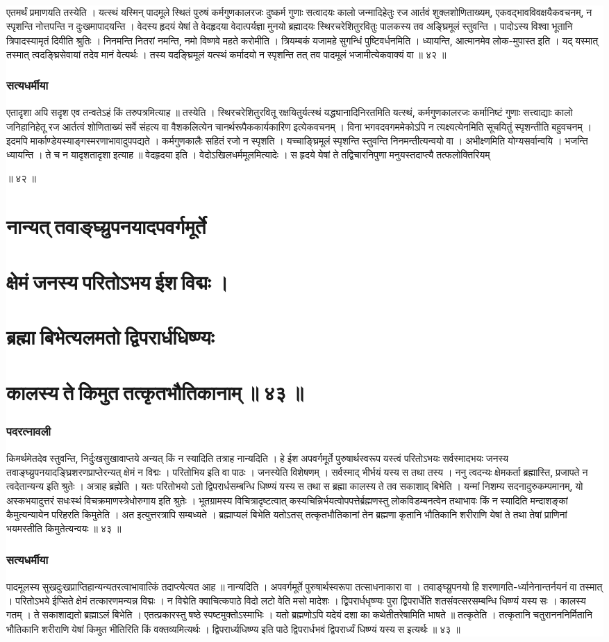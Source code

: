 एतमर्थं प्रमाणयति तस्येति । यत्स्थं यस्मिन् पादमूले स्थितं पुरुषं कर्मगुणकालरजः दुष्कर्म गुणाः सत्वादयः कालो जन्मादिहेतुः रज आर्तवं शुक्लशोणिताख्यम्, एकवद्भावविवक्षयैकवचनम्, न स्पृशन्ति नोत्तपन्ति न दुःखमापादयन्ति । वेदस्य हृदयं येषां ते वेदहृदया वेदात्पर्यज्ञा मुनयो ब्रह्मादयः स्थिरचरेशितुरवितुः पालकस्य तव अङ्घ्रिमूलं स्तुवन्ति । पादोऽस्य विश्वा भूतानि त्रिपादस्यामृतं दिवीति श्रुतिः । निनमन्ति नितरां नमन्ति, नमो विष्णवे महते करोमीति । त्रियम्बकं यजामहे सुगन्धिं पुष्टिवर्धनमिति । ध्यायन्ति, आत्मानमेव लोक-मुपास्त इति । यद् यस्मात् तस्मात् त्वदङ्घ्रिसेवायां तदेव मानं वेत्यर्थः । तस्य यदङ्घ्रिमूलं यत्स्थं कर्मादयो न स्पृशन्ति तत् तव पादमूलं भजामीत्येकवाक्यं वा ॥ ४२ ॥

### **सत्यधर्मीया**

एतादृशा अपि सदृश एव तन्वतेऽहं किं तरुपत्रमित्याह ॥ तस्येति । स्थिरचरेशितुरवितू रक्षयितुर्यत्स्थं यद्ध्यानादिनिरतमिति यत्स्थं, कर्मगुणकालरजः कर्मानिष्टं गुणाः सत्त्वाद्याः कालो जनिहानिहेतू रज आर्तत्वं शोणिताख्यं सर्वे संहत्य वा वैशकलित्येन चानर्थरूपैककार्यकारिण इत्येकवचनम् । विना भगवदवगममेकोऽपि न त्यक्ष्यत्येनमिति सूचयितुं स्पृशन्तीति बहुवचनम् । इदमपि मार्काण्डेयस्याङ्गस्मरणाभावादुपपद्यते । कर्मगुणकालैः सहितं रजो न स्पृशति । यच्चाङ्घ्रिमूलं स्पृशन्ति स्तुवन्ति निनमन्तीत्यन्वयो वा । अभीक्ष्णमिति योग्यसर्वान्वयि । भजन्ति ध्यायन्ति । ते च न यादृशतादृशा इत्याह ॥ वेदहृदया इति । वेदोऽखिलधर्ममूलमित्यादेः । स हृदये येषां ते तद्विचारनिपुणा मनुयस्तदाप्त्यै तत्फलोक्तिरियम्

॥ ४२ ॥

# **नान्यत् तवाङ्घ्य्रुपनयादपवर्गमूर्ते**

# **क्षेमं जनस्य परितोऽभय ईश विद्मः ।**

# **ब्रह्मा बिभेत्यलमतो द्विपरार्धधिष्ण्यः**

# **कालस्य ते किमुत तत्कृतभौतिकानाम् ॥ ४३ ॥**

### **पदरत्नावली**

किमर्थमेतदेव स्तुवन्ति, निर्दुःखसुखावाप्तये अन्यत् किं न स्यादिति तत्राह नान्यदिति । हे ईश अपवर्गमूर्ते पुरुषार्थस्वरूप यस्त्वं परितोऽभयः सर्वस्मादभयः जनस्य तवाङ्घ्य्रुपनयादङ्घ्रिशरणप्राप्तेरन्यत् क्षेमं न विद्मः । परितोभिय इति वा पाठः । जनस्येति विशेषणम् । सर्वस्माद् भीर्भयं यस्य स तथा तस्य । ननु त्वदन्यः क्षेमकर्ता ब्रह्मास्ति, प्रजापते न त्वदेतान्यन्य इति श्रुतेः । अत्राह ब्रह्मेति । यतः परितोभयो ऽतो द्विपरार्धसम्बन्धि धिष्ण्यं यस्य स तथा स ब्रह्मा कालस्य ते तव सकाशाद् बिभेति । यन्मां निशम्य सदनादुरुकम्पमानम्, यो अस्कभयादुत्तरं सधःस्थं विचक्रमाणस्त्रेधोरुगाय इति श्रुतेः । भूतग्रामस्य विचित्रादृष्टत्वात् कस्यचिन्निर्भयत्वोपपत्तेर्ब्रह्मणस्तु लोकविडम्बनत्वेन तथाभावः किं न स्यादिति मन्दाशङ्कां कैमुत्यन्यायेन परिहरति किमुतेति । अत इत्युत्तरत्रापि सम्बध्यते । ब्रह्माप्यलं बिभेति यतोऽतस् तत्कृतभौतिकानां तेन ब्रह्मणा कृतानि भौतिकानि शरीराणि येषां ते तथा तेषां प्राणिनां भयमस्तीति किमुतेत्यन्वयः ॥ ४३ ॥

### **सत्यधर्मीया**

पादमूलस्य सुखदुःखप्राप्तिहान्यन्यतरत्वाभावात्किं तदाप्त्येत्यत आह ॥ नान्यदिति । अपवर्गमूर्ते पुरुषार्थस्वरूपा तत्साधनाकारा वा । तवाङ्घ्य्रुपनयो हि शरणागति-र्ध्यानेनान्तर्नयनं वा तस्मात् । परितोऽभये ईप्सिते क्षेमं तत्कारणमन्यन्न विद्मः । न विद्मेति क्वाचित्कपाठे विदो लटो वेति मसो मादेशः । द्विपरार्धधृष्ण्यः पुरा द्विपरार्धेति शतसंवत्सरसम्बन्धि धिष्ण्यं यस्य सः । कालस्य गतम् । ते सकाशाद्यतो ब्रह्माऽलं बिभेति । एतत्प्रकारस्तु षष्ठे स्पष्टमुक्तोऽस्माभिः । यतो ब्रह्मणोऽपि यदेयं दशा का कथेतीतरेषामिति भाषते ॥ तत्कृतेति । तत्कृतानि चतुरानननिर्मितानि भौतिकानि शरीराणि येषां किमुत भीतिरिति किं वक्तव्यमित्यर्थः । द्विपरार्ध्यधिष्ण्य इति पाठे द्विपरार्धभवं द्विपरार्ध्यं धिष्ण्यं यस्य स इत्यर्थः ॥ ४३ ॥
